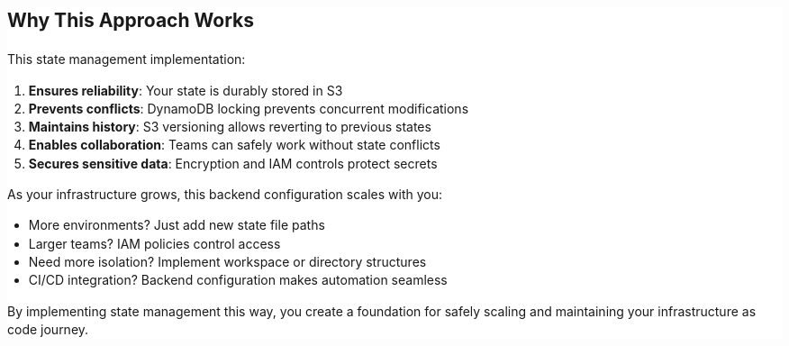 ## Why This Approach Works

This state management implementation:

1. **Ensures reliability**: Your state is durably stored in S3
2. **Prevents conflicts**: DynamoDB locking prevents concurrent modifications
3. **Maintains history**: S3 versioning allows reverting to previous states
4. **Enables collaboration**: Teams can safely work without state conflicts
5. **Secures sensitive data**: Encryption and IAM controls protect secrets

As your infrastructure grows, this backend configuration scales with you:

- More environments? Just add new state file paths
- Larger teams? IAM policies control access
- Need more isolation? Implement workspace or directory structures
- CI/CD integration? Backend configuration makes automation seamless

By implementing state management this way, you create a foundation for safely scaling and maintaining your infrastructure as code journey.
